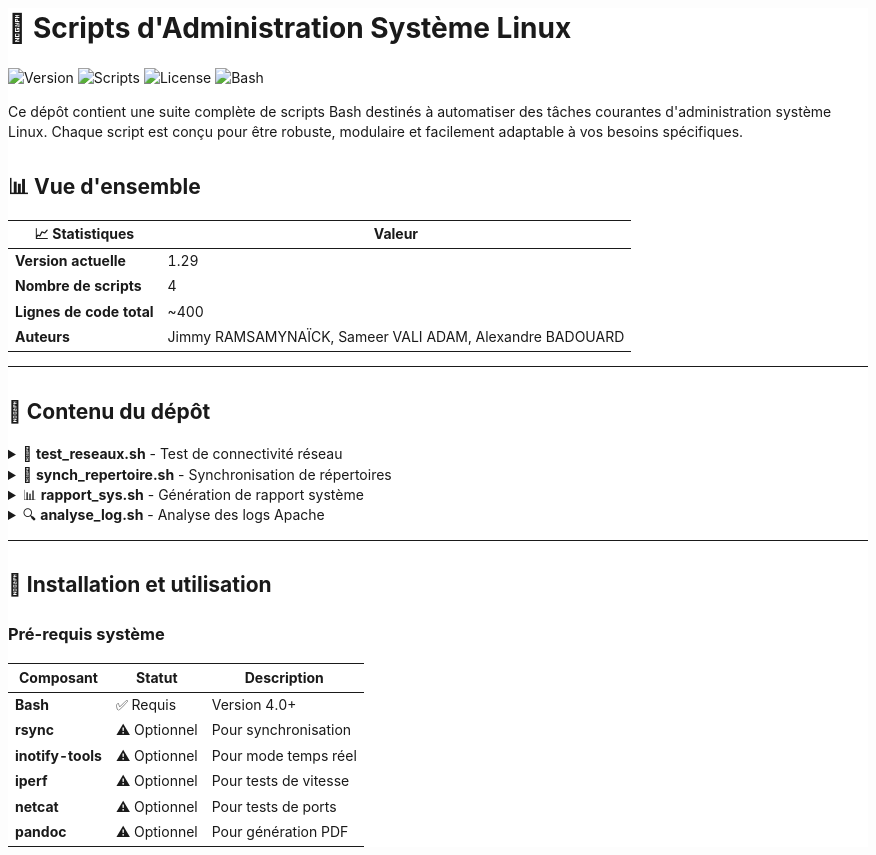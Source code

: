 # 🔧 Scripts d'Administration Système Linux

![Version](https://img.shields.io/badge/version-1.29-blue.svg)
![Scripts](https://img.shields.io/badge/scripts-4-green.svg)
![License](https://img.shields.io/badge/license-MIT-yellow.svg)
![Bash](https://img.shields.io/badge/bash-4.0%2B-orange.svg)

Ce dépôt contient une suite complète de scripts Bash destinés à automatiser des tâches courantes d'administration système Linux. Chaque script est conçu pour être robuste, modulaire et facilement adaptable à vos besoins spécifiques.

## 📊 Vue d'ensemble

| 📈 Statistiques | Valeur |
|------------------|---------|
| **Version actuelle** | 1.29 |
| **Nombre de scripts** | 4 |
| **Lignes de code total** | ~400 |
| **Auteurs** | Jimmy RAMSAMYNAÏCK, Sameer VALI ADAM, Alexandre BADOUARD |

---

## 📁 Contenu du dépôt

<details><summary>📡 <strong>test_reseaux.sh</strong> - Test de connectivité réseau</summary></details>

<details><summary>🔄 <strong>synch_repertoire.sh</strong> - Synchronisation de répertoires</summary></details>

<details><summary>📊 <strong>rapport_sys.sh</strong> - Génération de rapport système</summary></details>

<details><summary>🔍 <strong>analyse_log.sh</strong> - Analyse des logs Apache</summary></details>

---

## 🚀 Installation et utilisation

### Pré-requis système

| Composant | Statut | Description |
|-----------|--------|-------------|
| **Bash** | ✅ Requis | Version 4.0+ |
| **rsync** | ⚠️ Optionnel | Pour synchronisation |
| **inotify-tools** | ⚠️ Optionnel | Pour mode temps réel |
| **iperf** | ⚠️ Optionnel | Pour tests de vitesse |
| **netcat** | ⚠️ Optionnel | Pour tests de ports |
| **pandoc** | ⚠️ Optionnel | Pour génération PDF |
